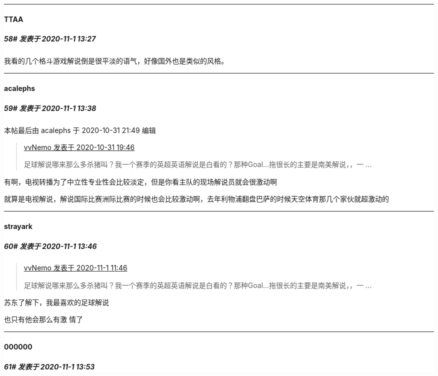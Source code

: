 





*****

####  TTAA  
##### 58#       发表于 2020-11-1 13:27




我看的几个格斗游戏解说倒是很平淡的语气，好像国外也是类似的风格。







*****

####  acalephs  
##### 59#       发表于 2020-11-1 13:38



 本帖最后由 acalephs 于 2020-10-31 21:49 编辑 
<blockquote><a href="httphttps://bbs.saraba1st.com/2b/forum.php?mod=redirect&amp;goto=findpost&amp;pid=49248154&amp;ptid=1969590" target="_blank">vvNemo 发表于 2020-10-31 19:46</a>

足球解说哪来那么多杀猪叫？我一个赛季的英超英语解说是白看的？那种Goal…拖很长的主要是南美解说，，一 ...</blockquote>
有啊，电视转播为了中立性专业性会比较淡定，但是你看主队的现场解说员就会很激动啊

就算是电视解说，解说国际比赛洲际比赛的时候也会比较激动啊，去年利物浦翻盘巴萨的时候天空体育那几个家伙就超激动的







*****

####  strayark  
##### 60#       发表于 2020-11-1 13:46



<blockquote><a href="httphttps://bbs.saraba1st.com/2b/forum.php?mod=redirect&amp;goto=findpost&amp;pid=49248154&amp;ptid=1969590" target="_blank">vvNemo 发表于 2020-11-1 11:46</a>

足球解说哪来那么多杀猪叫？我一个赛季的英超英语解说是白看的？那种Goal…拖很长的主要是南美解说，，一 ...</blockquote>
苏东了解下，我最喜欢的足球解说

也只有他会那么有激 情了







*****

####  000000  
##### 61#       发表于 2020-11-1 13:53
